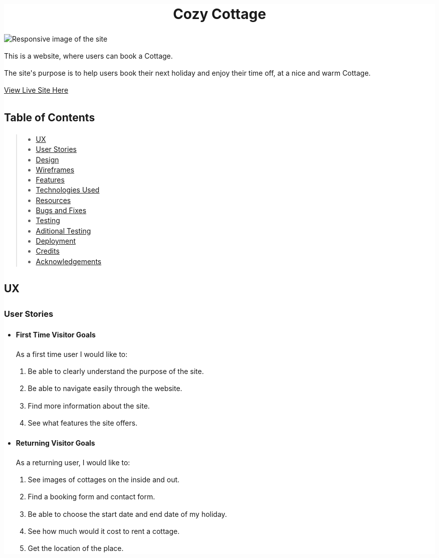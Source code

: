 
<h1 align="center">Cozy Cottage</h1>

![Responsive image of the site](assets/images/responsive.jpg)

This is a website, where users can book a Cottage.

The site's purpose is to help users book their next holiday and enjoy their time off, at a nice and warm Cottage.

[View Live Site Here](https://steff880.github.io/MS2-project-Cozy-Cottage/)

## Table of Contents

> - [UX](#ux)
> - [User Stories](#user-stories)
> - [Design](#design)
> - [Wireframes](#wireframes)
> - [Features](#features)
> - [Technologies Used](#technologies-used)
> - [Resources](#resources)
> - [Bugs and Fixes](#bugs-and-fixes)
> - [Testing](#testing)
> - [Aditional Testing](#aditional-testing)
> - [Deployment](#deployment)
> - [Credits](#credits)
> - [Acknowledgements](#acknowledgements)

## UX

### User Stories

-   #### First Time Visitor Goals

    As a first time user I would like to:

    1. Be able to clearly understand the purpose of the site.

    2. Be able to navigate easily through the website.

    3. Find more information about the site.

    4. See what features the site offers.
   

-   #### Returning Visitor Goals

    As a returning user, I would like to:

    1. See images of cottages on the inside and out.

    2. Find a booking form and contact form.

    3. Be able to choose the start date and end date of my holiday.

    4. See how much would it cost to rent a cottage.

    5. Get the location of the place.
